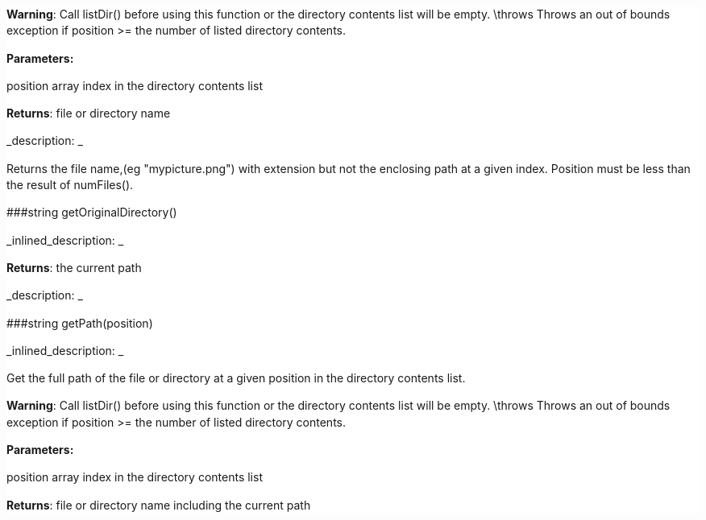 **Warning**: Call listDir() before using this function or the directory
contents list will be empty.
\throws Throws an out of bounds exception if position >= the number of
listed directory contents.

**Parameters:**

position array index in the directory contents list

**Returns**: file or directory name





_description: _

Returns the file name,(eg "mypicture.png") with extension but not the enclosing path at a given index. Position must be less than the result of numFiles().







###string getOriginalDirectory()



_inlined_description: _

**Returns**: the current path





_description: _









###string getPath(position)



_inlined_description: _

Get the full path of the file or directory at a given position in
the directory contents list.


**Warning**: Call listDir() before using this function or the directory
contents list will be empty.
\throws Throws an out of bounds exception if position >= the number of
listed directory contents.

**Parameters:**

position array index in the directory contents list

**Returns**: file or directory name including the current path



